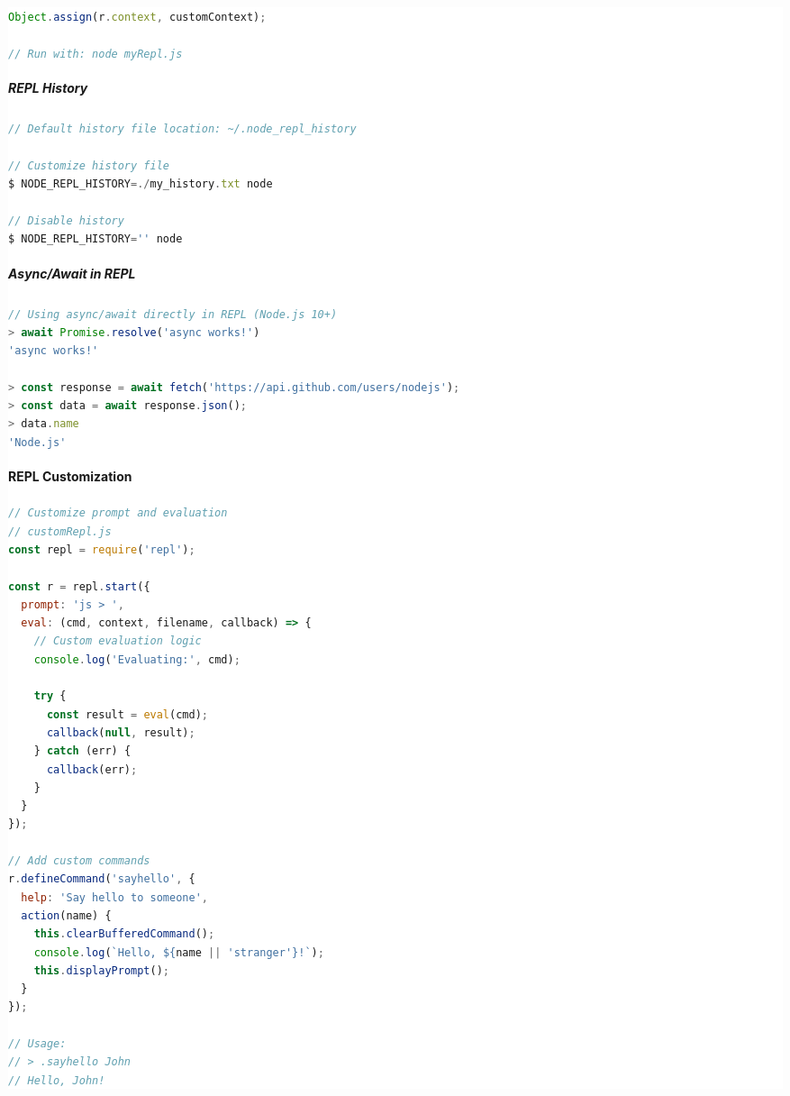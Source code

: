 ```javascript
Object.assign(r.context, customContext);

// Run with: node myRepl.js
```

##### REPL History

```javascript
// Default history file location: ~/.node_repl_history

// Customize history file
$ NODE_REPL_HISTORY=./my_history.txt node

// Disable history
$ NODE_REPL_HISTORY='' node
```

##### Async/Await in REPL

```javascript
// Using async/await directly in REPL (Node.js 10+)
> await Promise.resolve('async works!')
'async works!'

> const response = await fetch('https://api.github.com/users/nodejs');
> const data = await response.json();
> data.name
'Node.js'
```

#### REPL Customization

```javascript
// Customize prompt and evaluation
// customRepl.js
const repl = require('repl');

const r = repl.start({
  prompt: 'js > ',
  eval: (cmd, context, filename, callback) => {
    // Custom evaluation logic
    console.log('Evaluating:', cmd);
    
    try {
      const result = eval(cmd);
      callback(null, result);
    } catch (err) {
      callback(err);
    }
  }
});

// Add custom commands
r.defineCommand('sayhello', {
  help: 'Say hello to someone',
  action(name) {
    this.clearBufferedCommand();
    console.log(`Hello, ${name || 'stranger'}!`);
    this.displayPrompt();
  }
});

// Usage:
// > .sayhello John
// Hello, John!
```